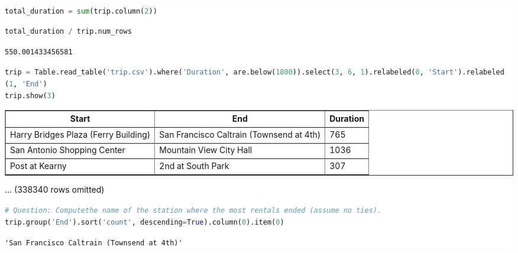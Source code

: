 
```python
total_duration = sum(trip.column(2))

```


```python
total_duration / trip.num_rows
```




    550.001433456581




```python
trip = Table.read_table('trip.csv').where('Duration', are.below(1800)).select(3, 6, 1).relabeled(0, 'Start').relabeled(1, 'End')
trip.show(3)
```


<table border="1" class="dataframe">
    <thead>
        <tr>
            <th>Start</th> <th>End</th> <th>Duration</th>
        </tr>
    </thead>
    <tbody>
        <tr>
            <td>Harry Bridges Plaza (Ferry Building)</td> <td>San Francisco Caltrain (Townsend at 4th)</td> <td>765     </td>
        </tr>
    </tbody>
        <tr>
            <td>San Antonio Shopping Center         </td> <td>Mountain View City Hall                 </td> <td>1036    </td>
        </tr>
    </tbody>
        <tr>
            <td>Post at Kearny                      </td> <td>2nd at South Park                       </td> <td>307     </td>
        </tr>
    </tbody>
</table>
<p>... (338340 rows omitted)</p>



```python
# Question: Computethe name of the station where the most rentals ended (assume no ties).
trip.group('End').sort('count', descending=True).column(0).item(0)
```




    'San Francisco Caltrain (Townsend at 4th)'
